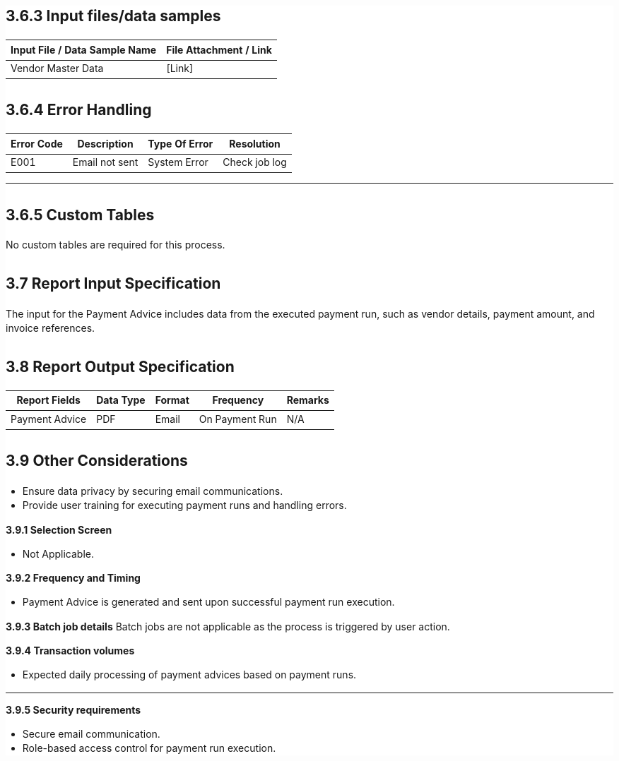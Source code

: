 ## 3.6.3 Input files/data samples
| Input File / Data Sample Name | File Attachment / Link |
|-------------------------------|------------------------|
| Vendor Master Data            | [Link]                 |

## 3.6.4 Error Handling
| Error Code | Description | Type Of Error | Resolution |
|------------|-------------|---------------|------------|
| E001       | Email not sent | System Error | Check job log |

-----

## 3.6.5 Custom Tables
No custom tables are required for this process.

## 3.7 Report Input Specification
The input for the Payment Advice includes data from the executed payment run, such as vendor details, payment amount, and invoice references.

## 3.8 Report Output Specification
| Report Fields | Data Type | Format | Frequency | Remarks |
|---------------|-----------|--------|-----------|---------|
| Payment Advice| PDF       | Email  | On Payment Run | N/A   |

## 3.9 Other Considerations

- Ensure data privacy by securing email communications.
- Provide user training for executing payment runs and handling errors.

**3.9.1 Selection Screen**

- Not Applicable.

**3.9.2 Frequency and Timing**

- Payment Advice is generated and sent upon successful payment run execution.

**3.9.3 Batch job details**
Batch jobs are not applicable as the process is triggered by user action.

**3.9.4 Transaction volumes**

- Expected daily processing of payment advices based on payment runs.

-----

**3.9.5 Security requirements**

- Secure email communication.
- Role-based access control for payment run execution.
